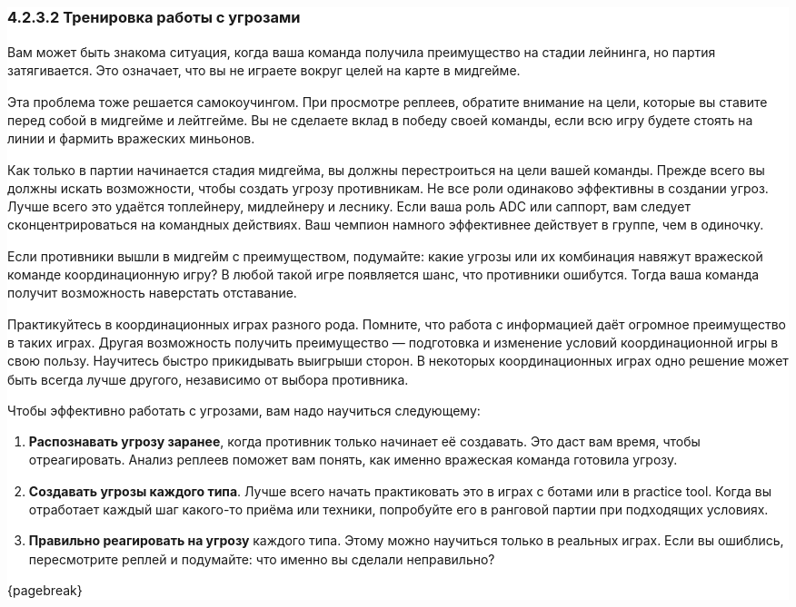 ### 4.2.3.2 Тренировка работы с угрозами

Вам может быть знакома ситуация, когда ваша команда получила преимущество на стадии лейнинга, но партия затягивается. Это означает, что вы не играете вокруг целей на карте в мидгейме.

Эта проблема тоже решается самокоучингом. При просмотре реплеев, обратите внимание на цели, которые вы ставите перед собой в мидгейме и лейтгейме. Вы не сделаете вклад в победу своей команды, если всю игру будете стоять на линии и фармить вражеских миньонов.

Как только в партии начинается стадия мидгейма, вы должны перестроиться на цели вашей команды. Прежде всего вы должны искать возможности, чтобы создать угрозу противникам. Не все роли одинаково эффективны в создании угроз. Лучше всего это удаётся топлейнеру, мидлейнеру и леснику. Если ваша роль ADC или саппорт, вам следует сконцентрироваться на командных действиях. Ваш чемпион намного эффективнее действует в группе, чем в одиночку.

Если противники вышли в мидгейм с преимуществом, подумайте: какие угрозы или их комбинация навяжут вражеской команде координационную игру? В любой такой игре появляется шанс, что противники ошибутся. Тогда ваша команда получит возможность наверстать отставание.

Практикуйтесь в координационных играх разного рода. Помните, что работа с информацией даёт огромное преимущество в таких играх. Другая возможность получить преимущество — подготовка и изменение условий координационной игры в свою пользу. Научитесь быстро прикидывать выигрыши сторон. В некоторых координационных играх одно решение может быть всегда лучше другого, независимо от выбора противника.

Чтобы эффективно работать с угрозами, вам надо научиться следующему:

1. **Распознавать угрозу заранее**, когда противник только начинает её создавать. Это даст вам время, чтобы отреагировать. Анализ реплеев поможет вам понять, как именно вражеская команда готовила угрозу.

2. **Создавать угрозы каждого типа**. Лучше всего начать практиковать это в играх с ботами или в practice tool. Когда вы отработает каждый шаг какого-то приёма или техники, попробуйте его в ранговой партии при подходящих условиях.

3. **Правильно реагировать на угрозу** каждого типа. Этому можно научиться только в реальных играх. Если вы ошиблись, пересмотрите реплей и подумайте: что именно вы сделали неправильно?

{pagebreak}
